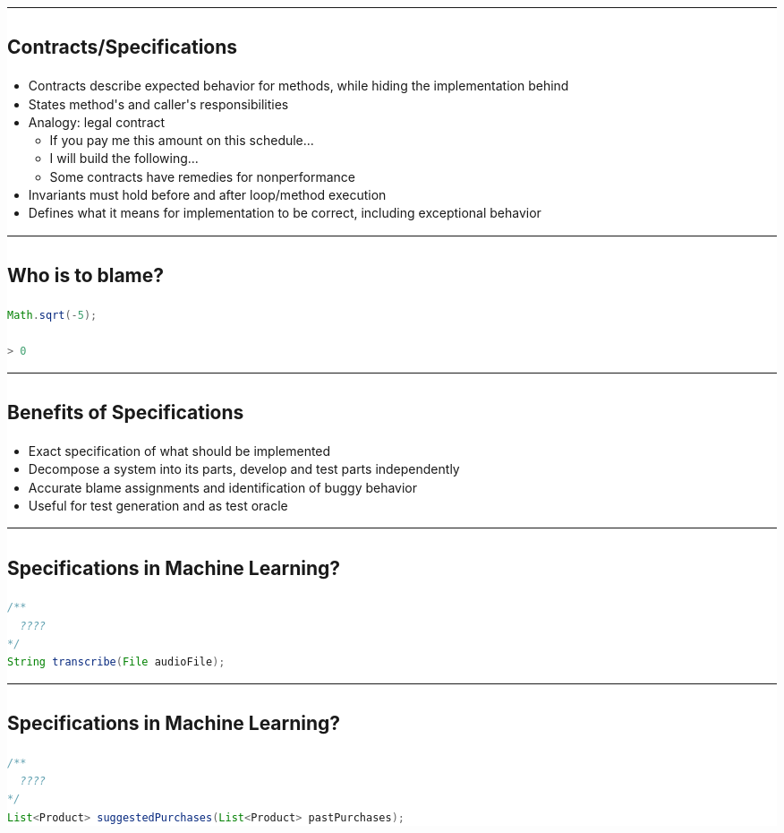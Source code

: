 ----

## Contracts/Specifications

* Contracts describe expected behavior for methods, while hiding the implementation behind
* States method's and caller's responsibilities
* Analogy: legal contract
    * If you pay me this amount on this schedule...
    * I will build the following...
    * Some contracts have remedies for nonperformance
* Invariants must hold before and after loop/method execution
* Defines what it means for implementation to be correct, including exceptional behavior

----

## Who is to blame?

```java
Math.sqrt(-5);

> 0
```
----

## Benefits of Specifications

* Exact specification of what should be implemented
* Decompose a system into its parts, develop and test parts independently
* Accurate blame assignments and identification of buggy behavior
* Useful for test generation and as test oracle

----

## Specifications in Machine Learning?

```java
/**
  ????
*/
String transcribe(File audioFile);
```

----
## Specifications in Machine Learning?


```java
/**
  ????
*/
List<Product> suggestedPurchases(List<Product> pastPurchases);
```
